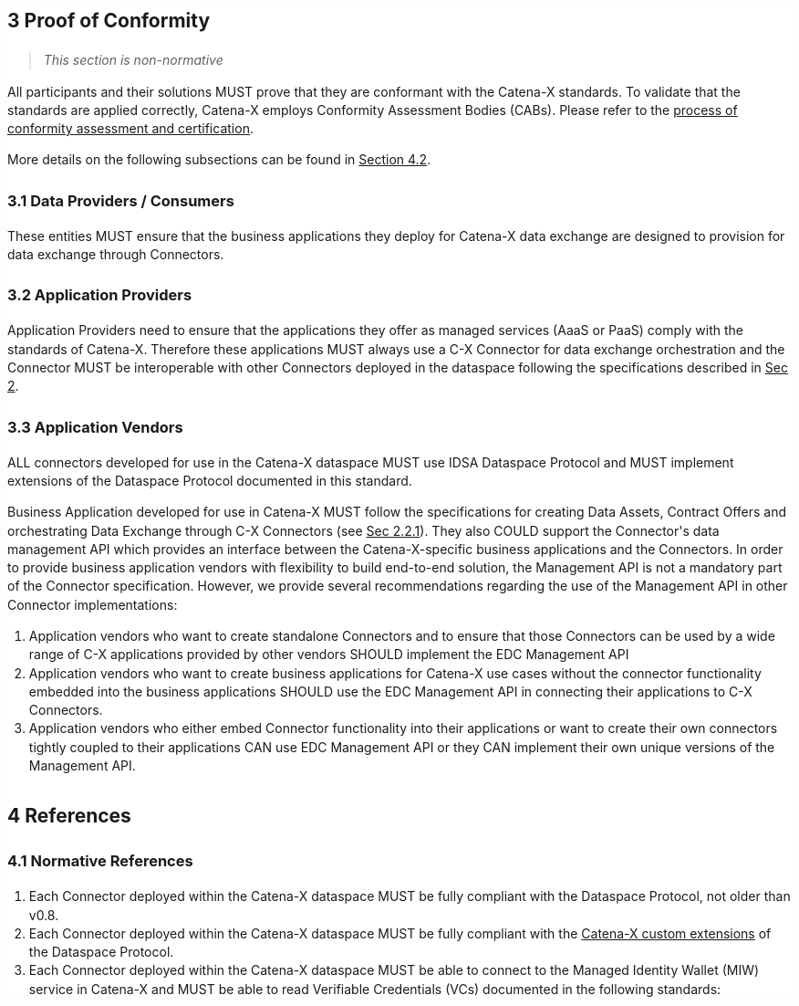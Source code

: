 ## 3 Proof of Conformity

> *This section is non-normative*

All participants and their solutions MUST prove that they are conformant with the Catena-X standards. To validate that the standards are applied correctly, Catena-X employs Conformity Assessment Bodies (CABs). Please refer to the [process of conformity assessment and certification](https://catena-x.net/en/catena-x-introduce-implement/certification).

More details on the following subsections can be found in [Section 4.2](#42-non-normative-references).

### 3.1 Data Providers / Consumers

These entities MUST ensure that the business applications they deploy for Catena-X data exchange are designed to provision for data exchange through Connectors.

### 3.2 Application Providers

Application Providers need to ensure that the applications they offer as managed services (AaaS or PaaS) comply with the standards of Catena-X. Therefore these applications MUST always use a C-X Connector for data exchange orchestration and the Connector MUST be interoperable with other Connectors deployed in the dataspace following the specifications described in [Sec 2](#2-conformance).

### 3.3 Application Vendors  

ALL connectors developed for use in the Catena-X dataspace MUST use IDSA Dataspace Protocol and MUST implement extensions of the Dataspace Protocol documented in this standard.

Business Application developed for use in Catena-X MUST follow the specifications for creating Data Assets, Contract Offers and orchestrating Data Exchange through C-X Connectors (see [Sec 2.2.1](#221-dataspace-protocol)). They also COULD support the Connector's data management API which provides an interface between the Catena-X-specific business applications and the Connectors.  In order to provide business application vendors with flexibility to build end-to-end solution, the Management API is not a mandatory part of the Connector specification. However, we provide several recommendations regarding the use of the Management API in other Connector implementations:

1. Application vendors who want to create standalone Connectors and to ensure that those Connectors can be used by a wide range of C-X applications provided by other vendors SHOULD implement the EDC Management API
2. Application vendors who want to create business applications for Catena-X use cases without the connector functionality embedded into the business applications SHOULD use the EDC Management API in connecting their applications to C-X Connectors.
3. Application vendors who either embed Connector functionality into their applications or want to create their own connectors tightly coupled to their applications CAN use EDC Management API or they CAN implement their own unique versions of the Management API.  

## 4 References

### 4.1 Normative References

1. Each Connector deployed within the Catena-X dataspace MUST be fully compliant with the Dataspace Protocol, not older than v0.8.
2. Each Connector deployed  within the Catena-X dataspace MUST be fully compliant with the [Catena-X custom extensions](https://github.com/eclipse-tractusx/tractusx-edc/tree/main/edc-extensions) of the Dataspace Protocol.
3. Each Connector deployed within the Catena-X dataspace MUST be able to connect to the Managed Identity Wallet (MIW) service in Catena-X and MUST be able to read Verifiable Credentials (VCs) documented in the following standards:
